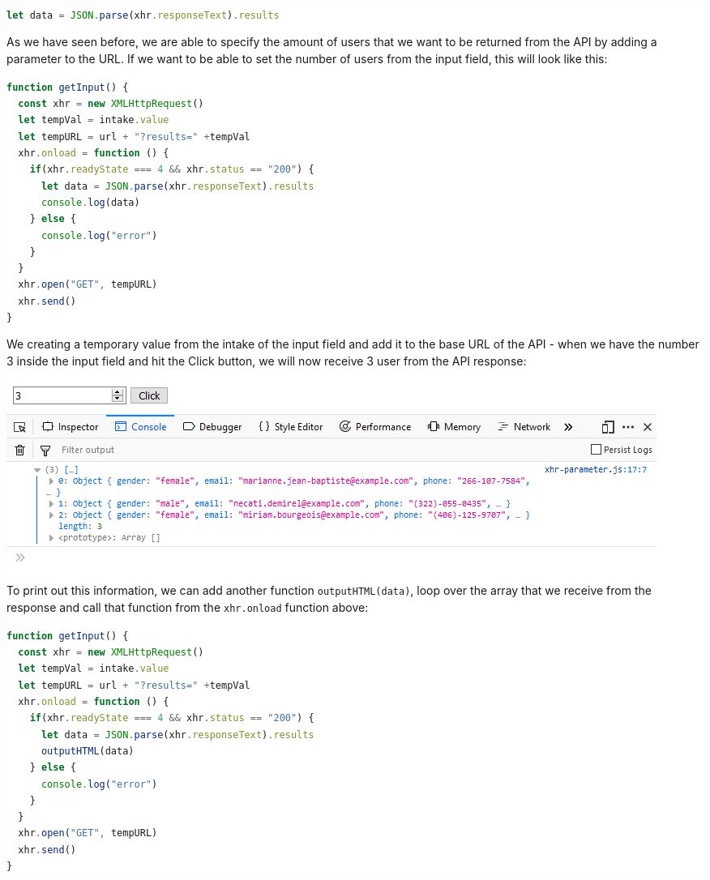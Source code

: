 
```js
let data = JSON.parse(xhr.responseText).results
```


As we have seen before, we are able to specify the amount of users that we want to be returned from the API by adding a parameter to the URL. If we want to be able to set the number of users from the input field, this will look like this:


```js
function getInput() {
  const xhr = new XMLHttpRequest()
  let tempVal = intake.value
  let tempURL = url + "?results=" +tempVal
  xhr.onload = function () {
    if(xhr.readyState === 4 && xhr.status == "200") {
      let data = JSON.parse(xhr.responseText).results
      console.log(data)
    } else {
      console.log("error")
    }
  }
  xhr.open("GET", tempURL)
  xhr.send()
}
```

We creating a temporary value from the intake of the input field and add it to the base URL of the API - when we have the number 3 inside the input field and hit the Click button, we will now receive 3 user from the API response:


![Javascript APIs](./Javascript_APIs_15.png)


To print out this information, we can add another function `outputHTML(data)`, loop over the array that we receive from the response and call that function from the `xhr.onload` function above:


```js
function getInput() {
  const xhr = new XMLHttpRequest()
  let tempVal = intake.value
  let tempURL = url + "?results=" +tempVal
  xhr.onload = function () {
    if(xhr.readyState === 4 && xhr.status == "200") {
      let data = JSON.parse(xhr.responseText).results
      outputHTML(data)
    } else {
      console.log("error")
    }
  }
  xhr.open("GET", tempURL)
  xhr.send()
}

```